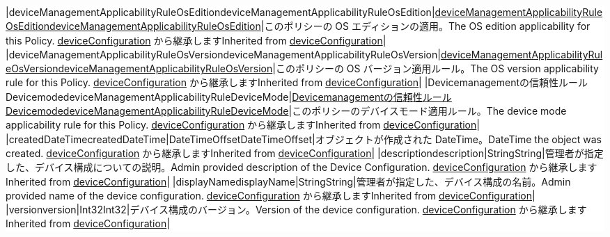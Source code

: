 |<span data-ttu-id="b5a35-150">deviceManagementApplicabilityRuleOsEdition</span><span class="sxs-lookup"><span data-stu-id="b5a35-150">deviceManagementApplicabilityRuleOsEdition</span></span>|[<span data-ttu-id="b5a35-151">deviceManagementApplicabilityRuleOsEdition</span><span class="sxs-lookup"><span data-stu-id="b5a35-151">deviceManagementApplicabilityRuleOsEdition</span></span>](../resources/intune-deviceconfig-devicemanagementapplicabilityruleosedition.md)|<span data-ttu-id="b5a35-152">このポリシーの OS エディションの適用。</span><span class="sxs-lookup"><span data-stu-id="b5a35-152">The OS edition applicability for this Policy.</span></span> <span data-ttu-id="b5a35-153">[deviceConfiguration](../resources/intune-deviceconfig-deviceconfiguration.md) から継承します</span><span class="sxs-lookup"><span data-stu-id="b5a35-153">Inherited from [deviceConfiguration](../resources/intune-deviceconfig-deviceconfiguration.md)</span></span>|
|<span data-ttu-id="b5a35-154">deviceManagementApplicabilityRuleOsVersion</span><span class="sxs-lookup"><span data-stu-id="b5a35-154">deviceManagementApplicabilityRuleOsVersion</span></span>|[<span data-ttu-id="b5a35-155">deviceManagementApplicabilityRuleOsVersion</span><span class="sxs-lookup"><span data-stu-id="b5a35-155">deviceManagementApplicabilityRuleOsVersion</span></span>](../resources/intune-deviceconfig-devicemanagementapplicabilityruleosversion.md)|<span data-ttu-id="b5a35-156">このポリシーの OS バージョン適用ルール。</span><span class="sxs-lookup"><span data-stu-id="b5a35-156">The OS version applicability rule for this Policy.</span></span> <span data-ttu-id="b5a35-157">[deviceConfiguration](../resources/intune-deviceconfig-deviceconfiguration.md) から継承します</span><span class="sxs-lookup"><span data-stu-id="b5a35-157">Inherited from [deviceConfiguration](../resources/intune-deviceconfig-deviceconfiguration.md)</span></span>|
|<span data-ttu-id="b5a35-158">Devicemanagementの信頼性ルール Devicemode</span><span class="sxs-lookup"><span data-stu-id="b5a35-158">deviceManagementApplicabilityRuleDeviceMode</span></span>|[<span data-ttu-id="b5a35-159">Devicemanagementの信頼性ルール Devicemode</span><span class="sxs-lookup"><span data-stu-id="b5a35-159">deviceManagementApplicabilityRuleDeviceMode</span></span>](../resources/intune-deviceconfig-devicemanagementapplicabilityruledevicemode.md)|<span data-ttu-id="b5a35-160">このポリシーのデバイスモード適用ルール。</span><span class="sxs-lookup"><span data-stu-id="b5a35-160">The device mode applicability rule for this Policy.</span></span> <span data-ttu-id="b5a35-161">[deviceConfiguration](../resources/intune-deviceconfig-deviceconfiguration.md) から継承します</span><span class="sxs-lookup"><span data-stu-id="b5a35-161">Inherited from [deviceConfiguration](../resources/intune-deviceconfig-deviceconfiguration.md)</span></span>|
|<span data-ttu-id="b5a35-162">createdDateTime</span><span class="sxs-lookup"><span data-stu-id="b5a35-162">createdDateTime</span></span>|<span data-ttu-id="b5a35-163">DateTimeOffset</span><span class="sxs-lookup"><span data-stu-id="b5a35-163">DateTimeOffset</span></span>|<span data-ttu-id="b5a35-164">オブジェクトが作成された DateTime。</span><span class="sxs-lookup"><span data-stu-id="b5a35-164">DateTime the object was created.</span></span> <span data-ttu-id="b5a35-165">[deviceConfiguration](../resources/intune-deviceconfig-deviceconfiguration.md) から継承します</span><span class="sxs-lookup"><span data-stu-id="b5a35-165">Inherited from [deviceConfiguration](../resources/intune-deviceconfig-deviceconfiguration.md)</span></span>|
|<span data-ttu-id="b5a35-166">description</span><span class="sxs-lookup"><span data-stu-id="b5a35-166">description</span></span>|<span data-ttu-id="b5a35-167">String</span><span class="sxs-lookup"><span data-stu-id="b5a35-167">String</span></span>|<span data-ttu-id="b5a35-168">管理者が指定した、デバイス構成についての説明。</span><span class="sxs-lookup"><span data-stu-id="b5a35-168">Admin provided description of the Device Configuration.</span></span> <span data-ttu-id="b5a35-169">[deviceConfiguration](../resources/intune-deviceconfig-deviceconfiguration.md) から継承します</span><span class="sxs-lookup"><span data-stu-id="b5a35-169">Inherited from [deviceConfiguration](../resources/intune-deviceconfig-deviceconfiguration.md)</span></span>|
|<span data-ttu-id="b5a35-170">displayName</span><span class="sxs-lookup"><span data-stu-id="b5a35-170">displayName</span></span>|<span data-ttu-id="b5a35-171">String</span><span class="sxs-lookup"><span data-stu-id="b5a35-171">String</span></span>|<span data-ttu-id="b5a35-172">管理者が指定した、デバイス構成の名前。</span><span class="sxs-lookup"><span data-stu-id="b5a35-172">Admin provided name of the device configuration.</span></span> <span data-ttu-id="b5a35-173">[deviceConfiguration](../resources/intune-deviceconfig-deviceconfiguration.md) から継承します</span><span class="sxs-lookup"><span data-stu-id="b5a35-173">Inherited from [deviceConfiguration](../resources/intune-deviceconfig-deviceconfiguration.md)</span></span>|
|<span data-ttu-id="b5a35-174">version</span><span class="sxs-lookup"><span data-stu-id="b5a35-174">version</span></span>|<span data-ttu-id="b5a35-175">Int32</span><span class="sxs-lookup"><span data-stu-id="b5a35-175">Int32</span></span>|<span data-ttu-id="b5a35-176">デバイス構成のバージョン。</span><span class="sxs-lookup"><span data-stu-id="b5a35-176">Version of the device configuration.</span></span> <span data-ttu-id="b5a35-177">[deviceConfiguration](../resources/intune-deviceconfig-deviceconfiguration.md) から継承します</span><span class="sxs-lookup"><span data-stu-id="b5a35-177">Inherited from [deviceConfiguration](../resources/intune-deviceconfig-deviceconfiguration.md)</span></span>|